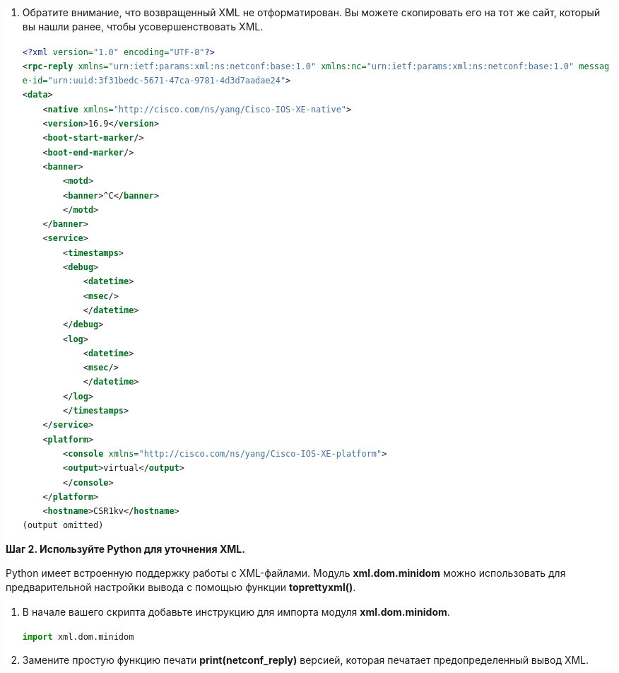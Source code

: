 1.  Обратите внимание, что возвращенный XML не отформатирован. Вы можете скопировать его на тот же сайт, который вы нашли ранее, чтобы усовершенствовать XML.

    ```xml
    <?xml version="1.0" encoding="UTF-8"?>
    <rpc-reply xmlns="urn:ietf:params:xml:ns:netconf:base:1.0" xmlns:nc="urn:ietf:params:xml:ns:netconf:base:1.0" message-id="urn:uuid:3f31bedc-5671-47ca-9781-4d3d7aadae24">
    <data>
        <native xmlns="http://cisco.com/ns/yang/Cisco-IOS-XE-native">
        <version>16.9</version>
        <boot-start-marker/>
        <boot-end-marker/>
        <banner>
            <motd>
            <banner>^C</banner>
            </motd>
        </banner>
        <service>
            <timestamps>
            <debug>
                <datetime>
                <msec/>
                </datetime>
            </debug>
            <log>
                <datetime>
                <msec/>
                </datetime>
            </log>
            </timestamps>
        </service>
        <platform>
            <console xmlns="http://cisco.com/ns/yang/Cisco-IOS-XE-platform">
            <output>virtual</output>
            </console>
        </platform>
        <hostname>CSR1kv</hostname>
    (output omitted)
    ```

**Шаг 2. Используйте Python для уточнения XML.**

Python имеет встроенную поддержку работы с XML-файлами. Модуль **xml.dom.minidom** можно использовать для предварительной настройки вывода с помощью функции **toprettyxml()**.

1.  В начале вашего скрипта добавьте инструкцию для импорта модуля **xml.dom.minidom**.

    ```python
    import xml.dom.minidom
    ```

1.  Замените простую функцию печати **print(netconf_reply)** версией, которая печатает предопределенный вывод XML.
